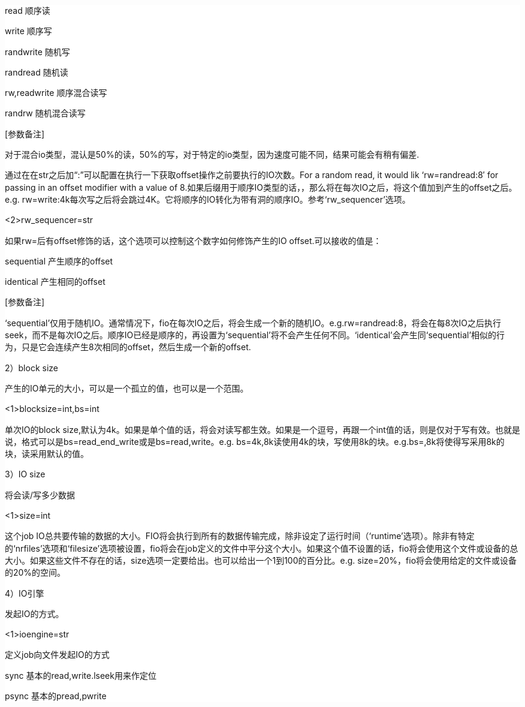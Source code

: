 read 顺序读

write 顺序写

randwrite 随机写

randread 随机读

rw,readwrite 顺序混合读写

randrw 随机混合读写

[参数备注]

对于混合io类型，混认是50%的读，50%的写，对于特定的io类型，因为速度可能不同，结果可能会有稍有偏差.

通过在在str之后加“:<nr>”可以配置在执行一下获取offset操作之前要执行的IO次数。For a random read, it would lik ‘rw=randread:8′ for passing in an offset modifier with a value of 8.如果后缀用于顺序IO类型的话，，那么将在每次IO之后，将这个值加到产生的offset之后。e.g. rw=write:4k每次写之后将会跳过4K。它将顺序的IO转化为带有洞的顺序IO。参考‘rw_sequencer’选项。

<2>rw_sequencer=str

如果rw=<str>后有offset修饰的话，这个选项可以控制这个数字<nr>如何修饰产生的IO offset.可以接收的值是：

sequential 产生顺序的offset

identical 产生相同的offset

[参数备注]

‘sequential’仅用于随机IO。通常情况下，fio在每次IO之后，将会生成一个新的随机IO。e.g.rw=randread:8，将会在每8次IO之后执行seek，而不是每次IO之后。顺序IO已经是顺序的，再设置为‘sequential’将不会产生任何不同。‘identical’会产生同‘sequential’相似的行为，只是它会连续产生8次相同的offset，然后生成一个新的offset.

2）block size

产生的IO单元的大小，可以是一个孤立的值，也可以是一个范围。

<1>blocksize=int,bs=int

单次IO的block size,默认为4k。如果是单个值的话，将会对读写都生效。如果是一个逗号，再跟一个int值的话，则是仅对于写有效。也就是说，格式可以是bs=read_end_write或是bs=read,write。e.g. bs=4k,8k读使用4k的块，写使用8k的块。e.g.bs=,8k将使得写采用8k的块，读采用默认的值。

3）IO size

将会读/写多少数据

<1>size=int

这个job IO总共要传输的数据的大小。FIO将会执行到所有的数据传输完成，除非设定了运行时间（‘runtime’选项）。除非有特定的‘nrfiles’选项和‘filesize’选项被设置，fio将会在job定义的文件中平分这个大小。如果这个值不设置的话，fio将会使用这个文件或设备的总大小。如果这些文件不存在的话，size选项一定要给出。也可以给出一个1到100的百分比。e.g. size=20%，fio将会使用给定的文件或设备的20%的空间。

4）IO引擎

发起IO的方式。

<1>ioengine=str

定义job向文件发起IO的方式

sync 基本的read,write.lseek用来作定位

psync 基本的pread,pwrite
